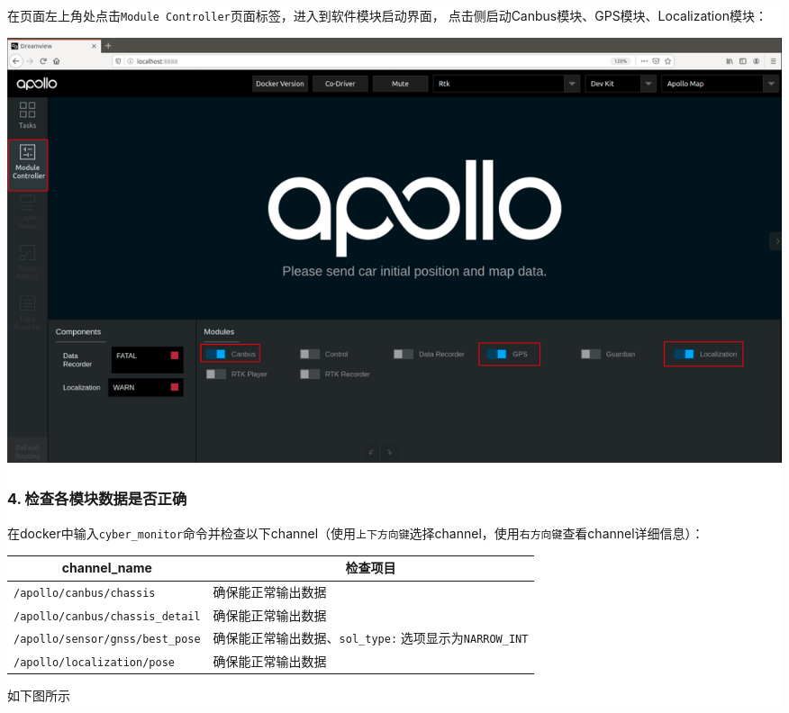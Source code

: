 在页面左上角处点击`Module Controller`页面标签，进入到软件模块启动界面，
点击侧启动Canbus模块、GPS模块、Localization模块：

![launch_modules](images/launch_modules.png)

### 4. 检查各模块数据是否正确

在docker中输入`cyber_monitor`命令并检查以下channel（使用`上下方向键`选择channel，使用`右方向键`查看channel详细信息）：

|channel_name | 检查项目 |
|---|---|
|`/apollo/canbus/chassis`|确保能正常输出数据|
|`/apollo/canbus/chassis_detail`|确保能正常输出数据|
|`/apollo/sensor/gnss/best_pose` | 确保能正常输出数据、`sol_type:` 选项显示为`NARROW_INT`|
|`/apollo/localization/pose`| 确保能正常输出数据 |

如下图所示

